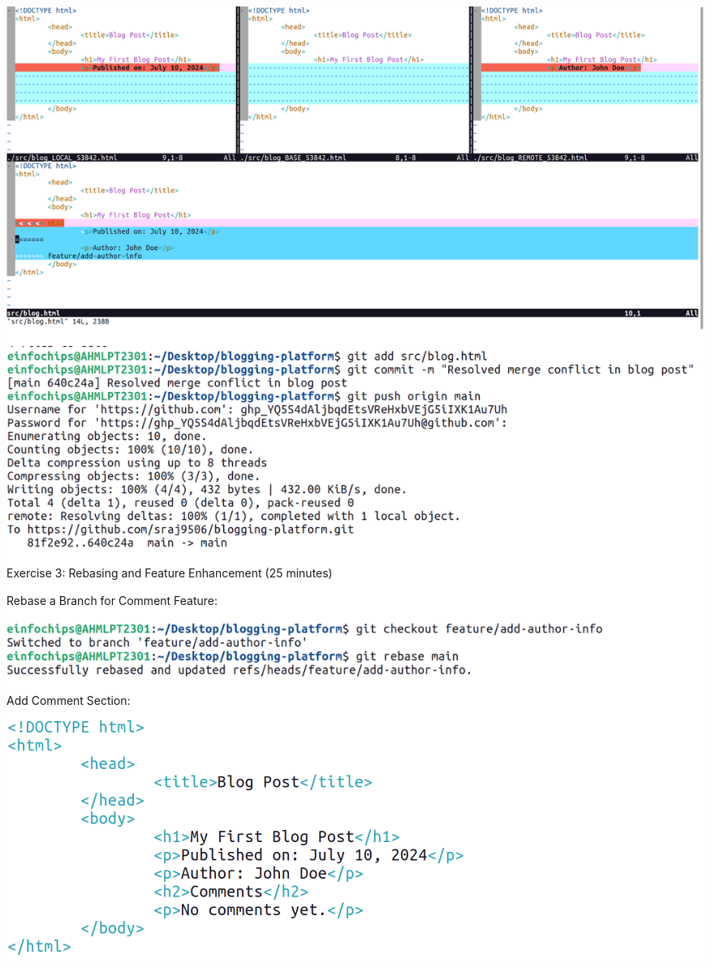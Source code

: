 ![](media/image66.png)

![](media/image67.png)

Exercise 3: Rebasing and Feature Enhancement (25 minutes)

Rebase a Branch for Comment Feature:

![](media/image68.png)

Add Comment Section:

![](media/image69.png)
